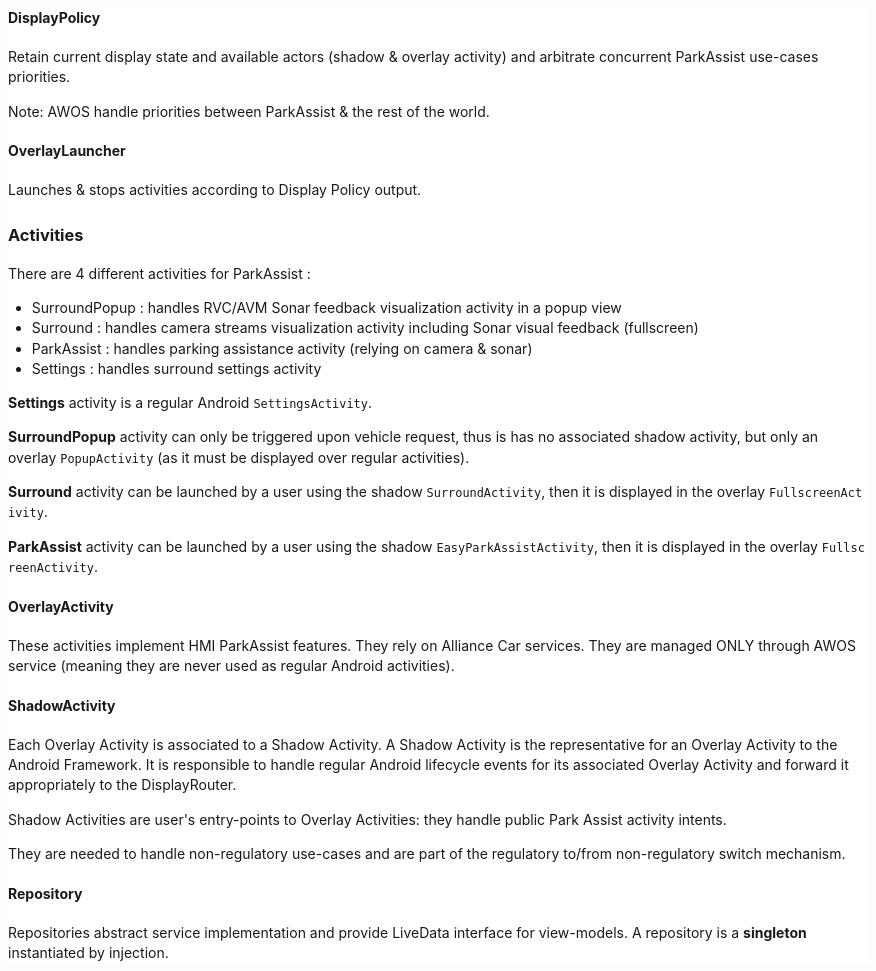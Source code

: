 #### DisplayPolicy

Retain current display state and available actors (shadow & overlay activity) and arbitrate
concurrent ParkAssist use-cases priorities.

Note: AWOS handle priorities between ParkAssist & the rest of the world.

#### OverlayLauncher

Launches & stops activities according to Display Policy output.

### Activities

There are 4 different activities for ParkAssist :

-   SurroundPopup : handles RVC/AVM Sonar feedback visualization activity in a popup view
-   Surround : handles camera streams visualization activity including Sonar visual feedback
    (fullscreen)
-   ParkAssist : handles parking assistance activity (relying on camera & sonar)
-   Settings : handles surround settings activity

**Settings** activity is a regular Android `SettingsActivity`.

**SurroundPopup** activity can only be triggered upon vehicle request, thus is has no associated
shadow activity, but only an overlay `PopupActivity` (as it must be displayed over regular
activities).

**Surround** activity can be launched by a user using the shadow `SurroundActivity`, then it is
displayed in the overlay `FullscreenActivity`.

**ParkAssist** activity can be launched by a user using the shadow `EasyParkAssistActivity`, then it
is displayed in the overlay `FullscreenActivity`.

#### OverlayActivity

These activities implement HMI ParkAssist features. They rely on Alliance Car services. They are
managed ONLY through AWOS service (meaning they are never used as regular Android activities).

#### ShadowActivity

Each Overlay Activity is associated to a Shadow Activity. A Shadow Activity is the representative
for an Overlay Activity to the Android Framework. It is responsible to handle regular Android
lifecycle events for its associated Overlay Activity and forward it appropriately to the
DisplayRouter.

Shadow Activities are user's entry-points to Overlay Activities: they handle public Park Assist
activity intents.

They are needed to handle non-regulatory use-cases and are part of the regulatory to/from
non-regulatory switch mechanism.

#### Repository

Repositories abstract service implementation and provide LiveData interface for view-models. A
repository is a **singleton** instantiated by injection.

